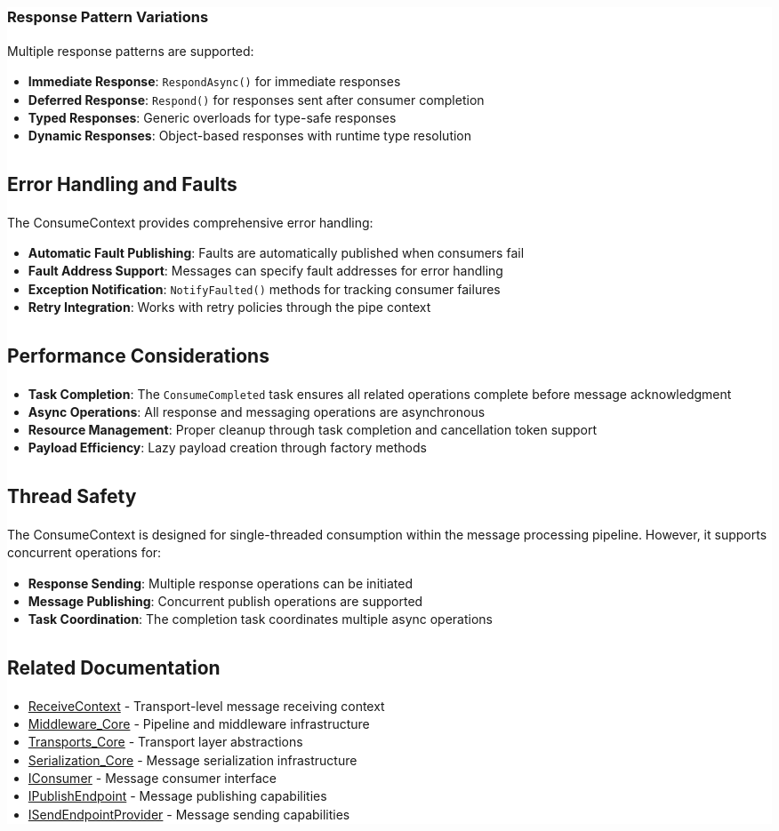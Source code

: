 ### Response Pattern Variations

Multiple response patterns are supported:

- **Immediate Response**: `RespondAsync()` for immediate responses
- **Deferred Response**: `Respond()` for responses sent after consumer completion
- **Typed Responses**: Generic overloads for type-safe responses
- **Dynamic Responses**: Object-based responses with runtime type resolution

## Error Handling and Faults

The ConsumeContext provides comprehensive error handling:

- **Automatic Fault Publishing**: Faults are automatically published when consumers fail
- **Fault Address Support**: Messages can specify fault addresses for error handling
- **Exception Notification**: `NotifyFaulted()` methods for tracking consumer failures
- **Retry Integration**: Works with retry policies through the pipe context

## Performance Considerations

- **Task Completion**: The `ConsumeCompleted` task ensures all related operations complete before message acknowledgment
- **Async Operations**: All response and messaging operations are asynchronous
- **Resource Management**: Proper cleanup through task completion and cancellation token support
- **Payload Efficiency**: Lazy payload creation through factory methods

## Thread Safety

The ConsumeContext is designed for single-threaded consumption within the message processing pipeline. However, it supports concurrent operations for:

- **Response Sending**: Multiple response operations can be initiated
- **Message Publishing**: Concurrent publish operations are supported
- **Task Coordination**: The completion task coordinates multiple async operations

## Related Documentation

- [ReceiveContext](ReceiveContext.md) - Transport-level message receiving context
- [Middleware_Core](Middleware_Core.md) - Pipeline and middleware infrastructure
- [Transports_Core](Transports_Core.md) - Transport layer abstractions
- [Serialization_Core](Serialization_Core.md) - Message serialization infrastructure
- [IConsumer](IConsumer.md) - Message consumer interface
- [IPublishEndpoint](IPublishEndpoint.md) - Message publishing capabilities
- [ISendEndpointProvider](ISendEndpointProvider.md) - Message sending capabilities